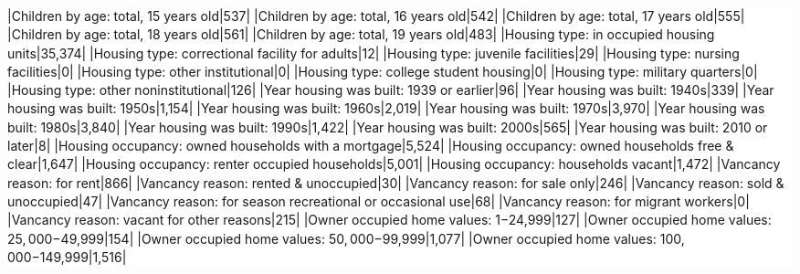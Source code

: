 |Children by age: total, 15 years old|537|
|Children by age: total, 16 years old|542|
|Children by age: total, 17 years old|555|
|Children by age: total, 18 years old|561|
|Children by age: total, 19 years old|483|
|Housing type: in occupied housing units|35,374|
|Housing type: correctional facility for adults|12|
|Housing type: juvenile facilities|29|
|Housing type: nursing facilities|0|
|Housing type: other institutional|0|
|Housing type: college student housing|0|
|Housing type: military quarters|0|
|Housing type: other noninstitutional|126|
|Year housing was built: 1939 or earlier|96|
|Year housing was built: 1940s|339|
|Year housing was built: 1950s|1,154|
|Year housing was built: 1960s|2,019|
|Year housing was built: 1970s|3,970|
|Year housing was built: 1980s|3,840|
|Year housing was built: 1990s|1,422|
|Year housing was built: 2000s|565|
|Year housing was built: 2010 or later|8|
|Housing occupancy: owned households with a mortgage|5,524|
|Housing occupancy: owned households free & clear|1,647|
|Housing occupancy: renter occupied households|5,001|
|Housing occupancy: households vacant|1,472|
|Vancancy reason: for rent|866|
|Vancancy reason: rented & unoccupied|30|
|Vancancy reason: for sale only|246|
|Vancancy reason: sold & unoccupied|47|
|Vancancy reason: for season recreational or occasional use|68|
|Vancancy reason: for migrant workers|0|
|Vancancy reason: vacant for other reasons|215|
|Owner occupied home values: $1-$24,999|127|
|Owner occupied home values: $25,000-$49,999|154|
|Owner occupied home values: $50,000-$99,999|1,077|
|Owner occupied home values: $100,000-$149,999|1,516|